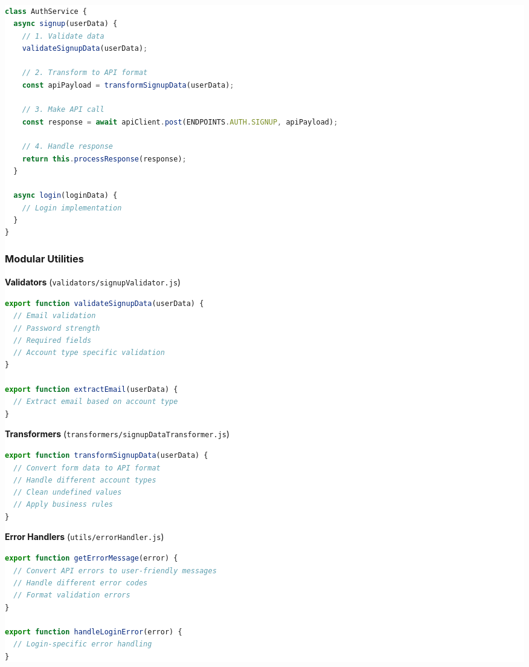 ```javascript
class AuthService {
  async signup(userData) {
    // 1. Validate data
    validateSignupData(userData);
    
    // 2. Transform to API format
    const apiPayload = transformSignupData(userData);
    
    // 3. Make API call
    const response = await apiClient.post(ENDPOINTS.AUTH.SIGNUP, apiPayload);
    
    // 4. Handle response
    return this.processResponse(response);
  }

  async login(loginData) {
    // Login implementation
  }
}
```

### Modular Utilities

**Validators** (`validators/signupValidator.js`)
```javascript
export function validateSignupData(userData) {
  // Email validation
  // Password strength
  // Required fields
  // Account type specific validation
}

export function extractEmail(userData) {
  // Extract email based on account type
}
```

**Transformers** (`transformers/signupDataTransformer.js`)
```javascript
export function transformSignupData(userData) {
  // Convert form data to API format
  // Handle different account types
  // Clean undefined values
  // Apply business rules
}
```

**Error Handlers** (`utils/errorHandler.js`)
```javascript
export function getErrorMessage(error) {
  // Convert API errors to user-friendly messages
  // Handle different error codes
  // Format validation errors
}

export function handleLoginError(error) {
  // Login-specific error handling
}
```

